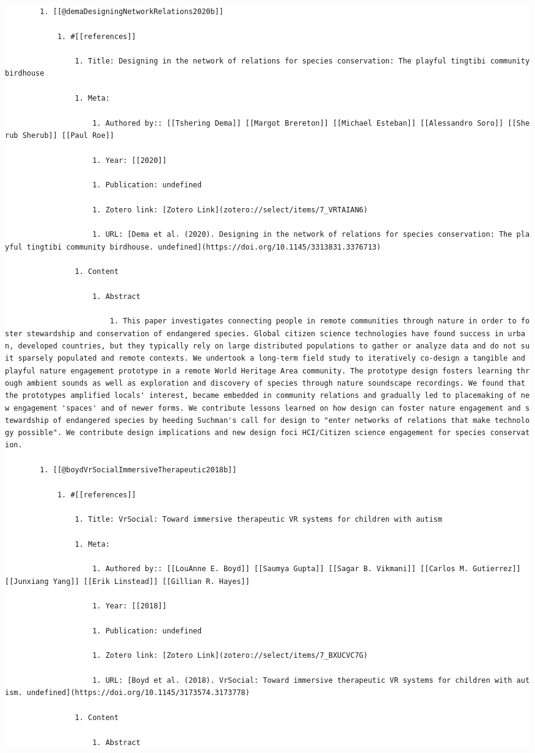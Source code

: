             1. [[@demaDesigningNetworkRelations2020b]]

                1. #[[references]]

                    1. Title: Designing in the network of relations for species conservation: The playful tingtibi community birdhouse

                    1. Meta:

                        1. Authored by:: [[Tshering Dema]] [[Margot Brereton]] [[Michael Esteban]] [[Alessandro Soro]] [[Sherub Sherub]] [[Paul Roe]]

                        1. Year: [[2020]]

                        1. Publication: undefined

                        1. Zotero link: [Zotero Link](zotero://select/items/7_VRTAIAN6)

                        1. URL: [Dema et al. (2020). Designing in the network of relations for species conservation: The playful tingtibi community birdhouse. undefined](https://doi.org/10.1145/3313831.3376713)

                    1. Content

                        1. Abstract

                            1. This paper investigates connecting people in remote communities through nature in order to foster stewardship and conservation of endangered species. Global citizen science technologies have found success in urban, developed countries, but they typically rely on large distributed populations to gather or analyze data and do not suit sparsely populated and remote contexts. We undertook a long-term field study to iteratively co-design a tangible and playful nature engagement prototype in a remote World Heritage Area community. The prototype design fosters learning through ambient sounds as well as exploration and discovery of species through nature soundscape recordings. We found that the prototypes amplified locals' interest, became embedded in community relations and gradually led to placemaking of new engagement 'spaces' and of newer forms. We contribute lessons learned on how design can foster nature engagement and stewardship of endangered species by heeding Suchman's call for design to "enter networks of relations that make technology possible". We contribute design implications and new design foci HCI/Citizen science engagement for species conservation.

            1. [[@boydVrSocialImmersiveTherapeutic2018b]]

                1. #[[references]]

                    1. Title: VrSocial: Toward immersive therapeutic VR systems for children with autism

                    1. Meta:

                        1. Authored by:: [[LouAnne E. Boyd]] [[Saumya Gupta]] [[Sagar B. Vikmani]] [[Carlos M. Gutierrez]] [[Junxiang Yang]] [[Erik Linstead]] [[Gillian R. Hayes]]

                        1. Year: [[2018]]

                        1. Publication: undefined

                        1. Zotero link: [Zotero Link](zotero://select/items/7_BXUCVC7G)

                        1. URL: [Boyd et al. (2018). VrSocial: Toward immersive therapeutic VR systems for children with autism. undefined](https://doi.org/10.1145/3173574.3173778)

                    1. Content

                        1. Abstract

